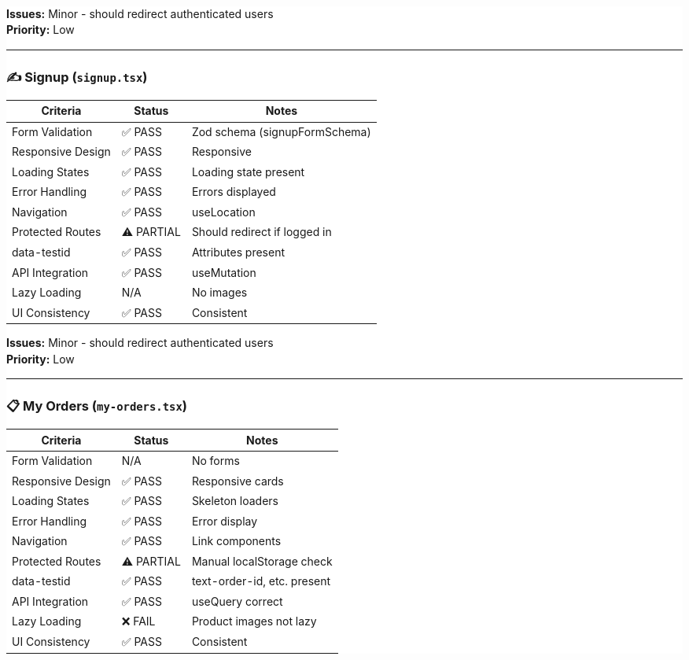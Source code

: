 **Issues:** Minor - should redirect authenticated users  
**Priority:** Low

---

### ✍️ Signup (`signup.tsx`)
| Criteria | Status | Notes |
|----------|--------|-------|
| Form Validation | ✅ PASS | Zod schema (signupFormSchema) |
| Responsive Design | ✅ PASS | Responsive |
| Loading States | ✅ PASS | Loading state present |
| Error Handling | ✅ PASS | Errors displayed |
| Navigation | ✅ PASS | useLocation |
| Protected Routes | ⚠️ PARTIAL | Should redirect if logged in |
| data-testid | ✅ PASS | Attributes present |
| API Integration | ✅ PASS | useMutation |
| Lazy Loading | N/A | No images |
| UI Consistency | ✅ PASS | Consistent |

**Issues:** Minor - should redirect authenticated users  
**Priority:** Low

---

### 📋 My Orders (`my-orders.tsx`)
| Criteria | Status | Notes |
|----------|--------|-------|
| Form Validation | N/A | No forms |
| Responsive Design | ✅ PASS | Responsive cards |
| Loading States | ✅ PASS | Skeleton loaders |
| Error Handling | ✅ PASS | Error display |
| Navigation | ✅ PASS | Link components |
| Protected Routes | ⚠️ PARTIAL | Manual localStorage check |
| data-testid | ✅ PASS | text-order-id, etc. present |
| API Integration | ✅ PASS | useQuery correct |
| Lazy Loading | ❌ FAIL | Product images not lazy |
| UI Consistency | ✅ PASS | Consistent |
